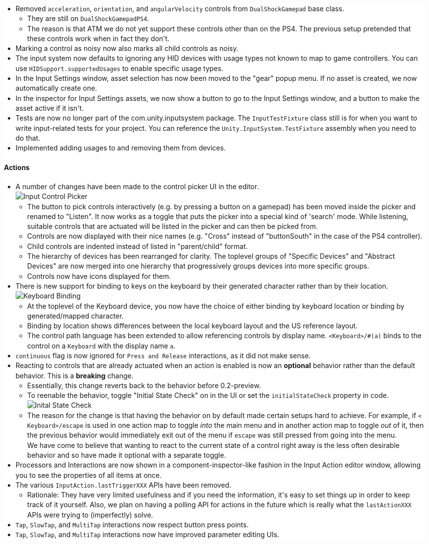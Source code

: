 - Removed `acceleration`, `orientation`, and `angularVelocity` controls from `DualShockGamepad` base class.
  * They are still on `DualShockGamepadPS4`.
  * The reason is that ATM we do not yet support these controls other than on the PS4. The previous setup pretended that these controls work when in fact they don't.
- Marking a control as noisy now also marks all child controls as noisy.
- The input system now defaults to ignoring any HID devices with usage types not known to map to game controllers. You can use `HIDSupport.supportedUsages` to enable specific usage types.
- In the Input Settings window, asset selection has now been moved to the "gear" popup menu. If no asset is created, we now automatically create one.
- In the inspector for Input Settings assets, we now show a button to go to the Input Settings window, and a button to make the asset active if it isn't.
- Tests are now no longer part of the com.unity.inputsystem package. The `InputTestFixture` class still is for when you want to write input-related tests for your project. You can reference the `Unity.InputSystem.TestFixture` assembly when you need to do that.
- Implemented adding usages to and removing them from devices.

#### Actions

- A number of changes have been made to the control picker UI in the editor. \
  ![Input Control Picker](Documentation~/Images/InputControlPicker.png)
  * The button to pick controls interactively (e.g. by pressing a button on a gamepad) has been moved inside the picker and renamed to "Listen". It now works as a toggle that puts the picker into a special kind of 'search' mode. While listening, suitable controls that are actuated will be listed in the picker and can then be picked from.
  * Controls are now displayed with their nice names (e.g. "Cross" instead of "buttonSouth" in the case of the PS4 controller).
  * Child controls are indented instead of listed in "parent/child" format.
  * The hierarchy of devices has been rearranged for clarity. The toplevel groups of "Specific Devices" and "Abstract Devices" are now merged into one hierarchy that progressively groups devices into more specific groups.
  * Controls now have icons displayed for them.
- There is new support for binding to keys on the keyboard by their generated character rather than by their location. \
  ![Keyboard Binding](Documentation~/Images/KeyboardBindByLocationVsCharacter.png)
  * At the toplevel of the Keyboard device, you now have the choice of either binding by keyboard location or binding by generated/mapped character.
  * Binding by location shows differences between the local keyboard layout and the US reference layout.
  * The control path language has been extended to allow referencing controls by display name. `<Keyboard>/#(a)` binds to the control on a `Keyboard` with the display name `a`.
- `continuous` flag is now ignored for `Press and Release` interactions, as it did not  make sense.
- Reacting to controls that are already actuated when an action is enabled is now an __optional__ behavior rather than the default behavior. This is a __breaking__ change.
  * Essentially, this change reverts back to the behavior before 0.2-preview.
  * To reenable the behavior, toggle "Initial State Check" on in the UI or set the `initialStateCheck` property in code.
  ![Inital State Check](Documentation~/Images/InitialStateCheck.png)
  * The reason for the change is that having the behavior on by default made certain setups hard to achieve. For example, if `<Keyboard>/escape` is used in one action map to toggle *into* the main menu and in another action map to toggle *out* of it, then the previous behavior would immediately exit out of the menu if `escape` was still pressed from going into the menu. \
  We have come to believe that wanting to react to the current state of a control right away is the less often desirable behavior and so have made it optional with a separate toggle.
- Processors and Interactions are now shown in a component-inspector-like fashion in the Input Action editor window, allowing you to see the properties of all items at once.
- The various `InputAction.lastTriggerXXX` APIs have been removed.
  * Rationale: They have very limited usefulness and if you need the information, it's easy to set things up in order to keep track of it yourself. Also, we plan on having a polling API for actions in the future which is really what the `lastActionXXX` APIs were trying to (imperfectly) solve.
- `Tap`, `SlowTap`, and `MultiTap` interactions now respect button press points.
- `Tap`, `SlowTap`, and `MultiTap` interactions now have improved parameter editing UIs.
